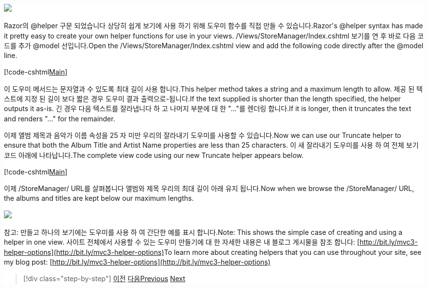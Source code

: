 ![](mvc-music-store-part-5/_static/image17.png)

<span data-ttu-id="6f34f-249">Razor의 @helper 구문 되었습니다 상당히 쉽게 보기에 사용 하기 위해 도우미 함수를 직접 만들 수 있습니다.</span><span class="sxs-lookup"><span data-stu-id="6f34f-249">Razor's @helper syntax has made it pretty easy to create your own helper functions for use in your views.</span></span> <span data-ttu-id="6f34f-250">/Views/StoreManager/Index.cshtml 보기를 연 후 바로 다음 코드를 추가 @model 선입니다.</span><span class="sxs-lookup"><span data-stu-id="6f34f-250">Open the /Views/StoreManager/Index.cshtml view and add the following code directly after the @model line.</span></span>

[!code-cshtml[Main](mvc-music-store-part-5/samples/sample16.cshtml)]

<span data-ttu-id="6f34f-251">이 도우미 메서드는 문자열과 수 있도록 최대 길이 사용 합니다.</span><span class="sxs-lookup"><span data-stu-id="6f34f-251">This helper method takes a string and a maximum length to allow.</span></span> <span data-ttu-id="6f34f-252">제공 된 텍스트에 지정 된 길이 보다 짧은 경우 도우미 결과 출력으로-됩니다.</span><span class="sxs-lookup"><span data-stu-id="6f34f-252">If the text supplied is shorter than the length specified, the helper outputs it as-is.</span></span> <span data-ttu-id="6f34f-253">긴 경우 다음 텍스트를 잘라냅니다 하 고 나머지 부분에 대 한 "..."를 렌더링 합니다.</span><span class="sxs-lookup"><span data-stu-id="6f34f-253">If it is longer, then it truncates the text and renders "…" for the remainder.</span></span>

<span data-ttu-id="6f34f-254">이제 앨범 제목과 음악가 이름 속성을 25 자 미만 우리의 잘라내기 도우미를 사용할 수 있습니다.</span><span class="sxs-lookup"><span data-stu-id="6f34f-254">Now we can use our Truncate helper to ensure that both the Album Title and Artist Name properties are less than 25 characters.</span></span> <span data-ttu-id="6f34f-255">이 새 잘라내기 도우미를 사용 하 여 전체 보기 코드 아래에 나타납니다.</span><span class="sxs-lookup"><span data-stu-id="6f34f-255">The complete view code using our new Truncate helper appears below.</span></span>

[!code-cshtml[Main](mvc-music-store-part-5/samples/sample17.cshtml)]

<span data-ttu-id="6f34f-256">이제 /StoreManager/ URL를 살펴봅니다 앨범와 제목 우리의 최대 길이 아래 유지 됩니다.</span><span class="sxs-lookup"><span data-stu-id="6f34f-256">Now when we browse the /StoreManager/ URL, the albums and titles are kept below our maximum lengths.</span></span>

![](mvc-music-store-part-5/_static/image18.png)

<span data-ttu-id="6f34f-257">참고: 만들고 하나의 보기에는 도우미를 사용 하 여 간단한 예를 표시 합니다.</span><span class="sxs-lookup"><span data-stu-id="6f34f-257">Note: This shows the simple case of creating and using a helper in one view.</span></span> <span data-ttu-id="6f34f-258">사이트 전체에서 사용할 수 있는 도우미 만들기에 대 한 자세한 내용은 내 블로그 게시물을 참조 합니다: [http://bit.ly/mvc3-helper-options](http://bit.ly/mvc3-helper-options)</span><span class="sxs-lookup"><span data-stu-id="6f34f-258">To learn more about creating helpers that you can use throughout your site, see my blog post: [http://bit.ly/mvc3-helper-options](http://bit.ly/mvc3-helper-options)</span></span>


>[!div class="step-by-step"]
<span data-ttu-id="6f34f-259">[이전](mvc-music-store-part-4.md)
[다음](mvc-music-store-part-6.md)</span><span class="sxs-lookup"><span data-stu-id="6f34f-259">[Previous](mvc-music-store-part-4.md)
[Next](mvc-music-store-part-6.md)</span></span>
